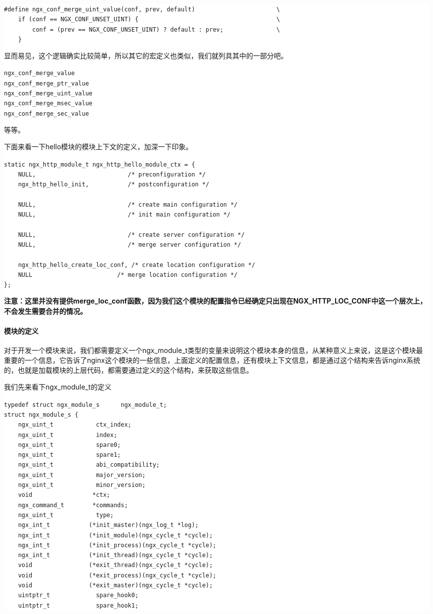 ```text
#define ngx_conf_merge_uint_value(conf, prev, default)                       \
    if (conf == NGX_CONF_UNSET_UINT) {                                       \
        conf = (prev == NGX_CONF_UNSET_UINT) ? default : prev;               \
    }

```

显而易见，这个逻辑确实比较简单，所以其它的宏定义也类似，我们就列具其中的一部分吧。

```text
ngx_conf_merge_value
ngx_conf_merge_ptr_value
ngx_conf_merge_uint_value
ngx_conf_merge_msec_value
ngx_conf_merge_sec_value
```

等等。

下面来看一下hello模块的模块上下文的定义，加深一下印象。

```text
static ngx_http_module_t ngx_http_hello_module_ctx = {
    NULL,                          /* preconfiguration */
    ngx_http_hello_init,           /* postconfiguration */

    NULL,                          /* create main configuration */
    NULL,                          /* init main configuration */

    NULL,                          /* create server configuration */
    NULL,                          /* merge server configuration */

    ngx_http_hello_create_loc_conf, /* create location configuration */
    NULL                        /* merge location configuration */
};
```

**注意：这里并没有提供merge\_loc\_conf函数，因为我们这个模块的配置指令已经确定只出现在NGX\_HTTP\_LOC\_CONF中这一个层次上，不会发生需要合并的情况。**

#### 模块的定义

对于开发一个模块来说，我们都需要定义一个ngx\_module\_t类型的变量来说明这个模块本身的信息，从某种意义上来说，这是这个模块最重要的一个信息，它告诉了nginx这个模块的一些信息，上面定义的配置信息，还有模块上下文信息，都是通过这个结构来告诉nginx系统的，也就是加载模块的上层代码，都需要通过定义的这个结构，来获取这些信息。

我们先来看下ngx\_module\_t的定义

```text
typedef struct ngx_module_s      ngx_module_t;
struct ngx_module_s {
    ngx_uint_t            ctx_index;
    ngx_uint_t            index;
    ngx_uint_t            spare0;
    ngx_uint_t            spare1;
    ngx_uint_t            abi_compatibility;
    ngx_uint_t            major_version;
    ngx_uint_t            minor_version;
    void                 *ctx;
    ngx_command_t        *commands;
    ngx_uint_t            type;
    ngx_int_t           (*init_master)(ngx_log_t *log);
    ngx_int_t           (*init_module)(ngx_cycle_t *cycle);
    ngx_int_t           (*init_process)(ngx_cycle_t *cycle);
    ngx_int_t           (*init_thread)(ngx_cycle_t *cycle);
    void                (*exit_thread)(ngx_cycle_t *cycle);
    void                (*exit_process)(ngx_cycle_t *cycle);
    void                (*exit_master)(ngx_cycle_t *cycle);
    uintptr_t             spare_hook0;
    uintptr_t             spare_hook1;
```